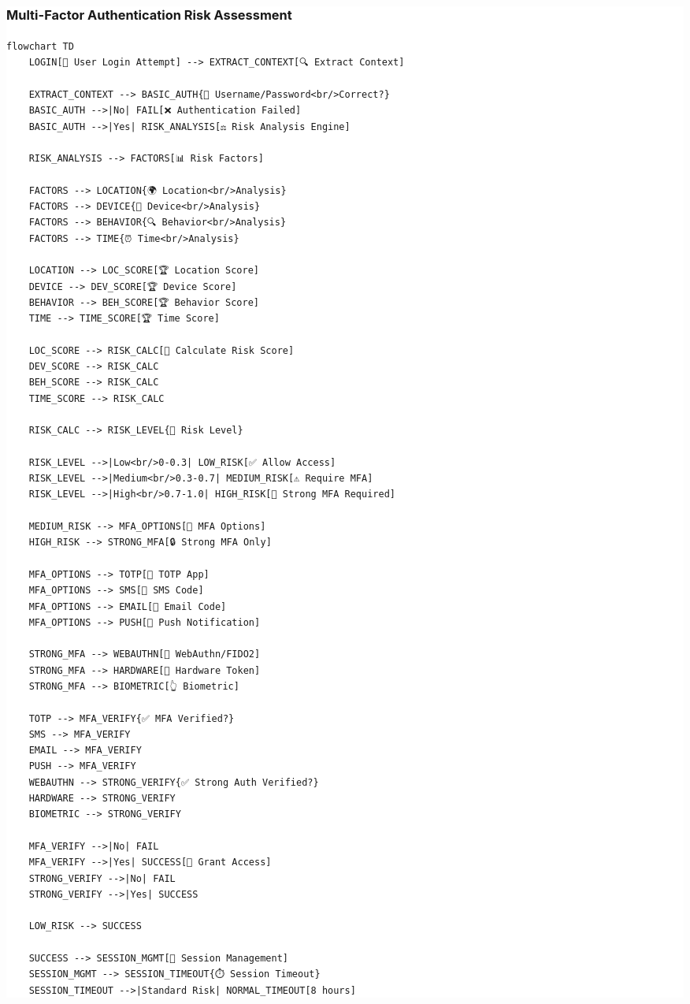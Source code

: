 ### Multi-Factor Authentication Risk Assessment

```mermaid
flowchart TD
    LOGIN[👤 User Login Attempt] --> EXTRACT_CONTEXT[🔍 Extract Context]
    
    EXTRACT_CONTEXT --> BASIC_AUTH{🔐 Username/Password<br/>Correct?}
    BASIC_AUTH -->|No| FAIL[❌ Authentication Failed]
    BASIC_AUTH -->|Yes| RISK_ANALYSIS[⚖️ Risk Analysis Engine]
    
    RISK_ANALYSIS --> FACTORS[📊 Risk Factors]
    
    FACTORS --> LOCATION{🌍 Location<br/>Analysis}
    FACTORS --> DEVICE{📱 Device<br/>Analysis}
    FACTORS --> BEHAVIOR{🔍 Behavior<br/>Analysis}
    FACTORS --> TIME{⏰ Time<br/>Analysis}
    
    LOCATION --> LOC_SCORE[🏆 Location Score]
    DEVICE --> DEV_SCORE[🏆 Device Score]
    BEHAVIOR --> BEH_SCORE[🏆 Behavior Score]
    TIME --> TIME_SCORE[🏆 Time Score]
    
    LOC_SCORE --> RISK_CALC[🧮 Calculate Risk Score]
    DEV_SCORE --> RISK_CALC
    BEH_SCORE --> RISK_CALC
    TIME_SCORE --> RISK_CALC
    
    RISK_CALC --> RISK_LEVEL{🚨 Risk Level}
    
    RISK_LEVEL -->|Low<br/>0-0.3| LOW_RISK[✅ Allow Access]
    RISK_LEVEL -->|Medium<br/>0.3-0.7| MEDIUM_RISK[⚠️ Require MFA]
    RISK_LEVEL -->|High<br/>0.7-1.0| HIGH_RISK[🚨 Strong MFA Required]
    
    MEDIUM_RISK --> MFA_OPTIONS[🔐 MFA Options]
    HIGH_RISK --> STRONG_MFA[🔒 Strong MFA Only]
    
    MFA_OPTIONS --> TOTP[📱 TOTP App]
    MFA_OPTIONS --> SMS[📨 SMS Code]
    MFA_OPTIONS --> EMAIL[📧 Email Code]
    MFA_OPTIONS --> PUSH[📲 Push Notification]
    
    STRONG_MFA --> WEBAUTHN[🔑 WebAuthn/FIDO2]
    STRONG_MFA --> HARDWARE[🔐 Hardware Token]
    STRONG_MFA --> BIOMETRIC[👆 Biometric]
    
    TOTP --> MFA_VERIFY{✅ MFA Verified?}
    SMS --> MFA_VERIFY
    EMAIL --> MFA_VERIFY
    PUSH --> MFA_VERIFY
    WEBAUTHN --> STRONG_VERIFY{✅ Strong Auth Verified?}
    HARDWARE --> STRONG_VERIFY
    BIOMETRIC --> STRONG_VERIFY
    
    MFA_VERIFY -->|No| FAIL
    MFA_VERIFY -->|Yes| SUCCESS[🎉 Grant Access]
    STRONG_VERIFY -->|No| FAIL
    STRONG_VERIFY -->|Yes| SUCCESS
    
    LOW_RISK --> SUCCESS
    
    SUCCESS --> SESSION_MGMT[👥 Session Management]
    SESSION_MGMT --> SESSION_TIMEOUT{⏱️ Session Timeout}
    SESSION_TIMEOUT -->|Standard Risk| NORMAL_TIMEOUT[8 hours]
```